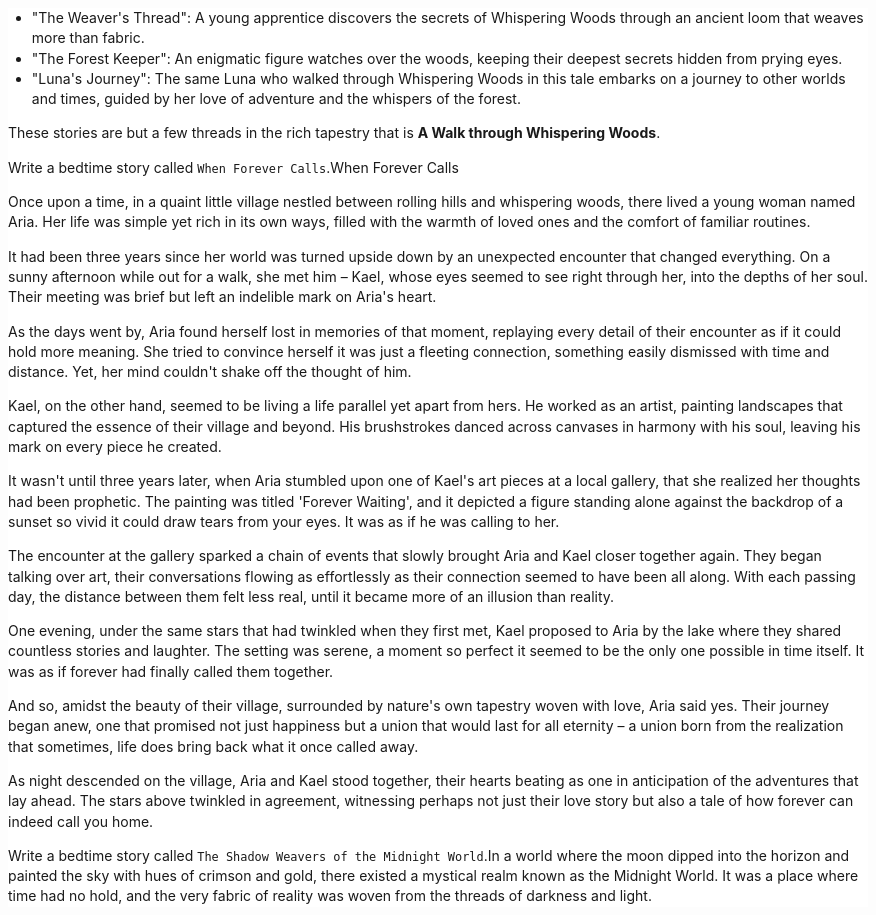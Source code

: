 * "The Weaver's Thread": A young apprentice discovers the secrets of Whispering Woods through an ancient loom that weaves more than fabric.
* "The Forest Keeper": An enigmatic figure watches over the woods, keeping their deepest secrets hidden from prying eyes.
* "Luna's Journey": The same Luna who walked through Whispering Woods in this tale embarks on a journey to other worlds and times, guided by her love of adventure and the whispers of the forest.

These stories are but a few threads in the rich tapestry that is **A Walk through Whispering Woods**.<end>

Write a bedtime story called `When Forever Calls`.<start>When Forever Calls

Once upon a time, in a quaint little village nestled between rolling hills and whispering woods, there lived a young woman named Aria. Her life was simple yet rich in its own ways, filled with the warmth of loved ones and the comfort of familiar routines.

It had been three years since her world was turned upside down by an unexpected encounter that changed everything. On a sunny afternoon while out for a walk, she met him – Kael, whose eyes seemed to see right through her, into the depths of her soul. Their meeting was brief but left an indelible mark on Aria's heart.

As the days went by, Aria found herself lost in memories of that moment, replaying every detail of their encounter as if it could hold more meaning. She tried to convince herself it was just a fleeting connection, something easily dismissed with time and distance. Yet, her mind couldn't shake off the thought of him.

Kael, on the other hand, seemed to be living a life parallel yet apart from hers. He worked as an artist, painting landscapes that captured the essence of their village and beyond. His brushstrokes danced across canvases in harmony with his soul, leaving his mark on every piece he created.

It wasn't until three years later, when Aria stumbled upon one of Kael's art pieces at a local gallery, that she realized her thoughts had been prophetic. The painting was titled 'Forever Waiting', and it depicted a figure standing alone against the backdrop of a sunset so vivid it could draw tears from your eyes. It was as if he was calling to her.

The encounter at the gallery sparked a chain of events that slowly brought Aria and Kael closer together again. They began talking over art, their conversations flowing as effortlessly as their connection seemed to have been all along. With each passing day, the distance between them felt less real, until it became more of an illusion than reality.

One evening, under the same stars that had twinkled when they first met, Kael proposed to Aria by the lake where they shared countless stories and laughter. The setting was serene, a moment so perfect it seemed to be the only one possible in time itself. It was as if forever had finally called them together.

And so, amidst the beauty of their village, surrounded by nature's own tapestry woven with love, Aria said yes. Their journey began anew, one that promised not just happiness but a union that would last for all eternity – a union born from the realization that sometimes, life does bring back what it once called away.

As night descended on the village, Aria and Kael stood together, their hearts beating as one in anticipation of the adventures that lay ahead. The stars above twinkled in agreement, witnessing perhaps not just their love story but also a tale of how forever can indeed call you home.<end>

Write a bedtime story called `The Shadow Weavers of the Midnight World`.<start>In a world where the moon dipped into the horizon and painted the sky with hues of crimson and gold, there existed a mystical realm known as the Midnight World. It was a place where time had no hold, and the very fabric of reality was woven from the threads of darkness and light.
